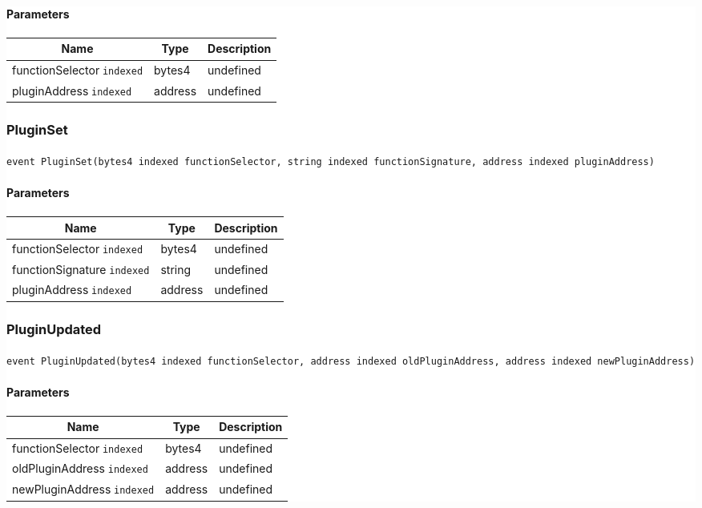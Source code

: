 



#### Parameters

| Name | Type | Description |
|---|---|---|
| functionSelector `indexed` | bytes4 | undefined |
| pluginAddress `indexed` | address | undefined |

### PluginSet

```solidity
event PluginSet(bytes4 indexed functionSelector, string indexed functionSignature, address indexed pluginAddress)
```





#### Parameters

| Name | Type | Description |
|---|---|---|
| functionSelector `indexed` | bytes4 | undefined |
| functionSignature `indexed` | string | undefined |
| pluginAddress `indexed` | address | undefined |

### PluginUpdated

```solidity
event PluginUpdated(bytes4 indexed functionSelector, address indexed oldPluginAddress, address indexed newPluginAddress)
```





#### Parameters

| Name | Type | Description |
|---|---|---|
| functionSelector `indexed` | bytes4 | undefined |
| oldPluginAddress `indexed` | address | undefined |
| newPluginAddress `indexed` | address | undefined |




